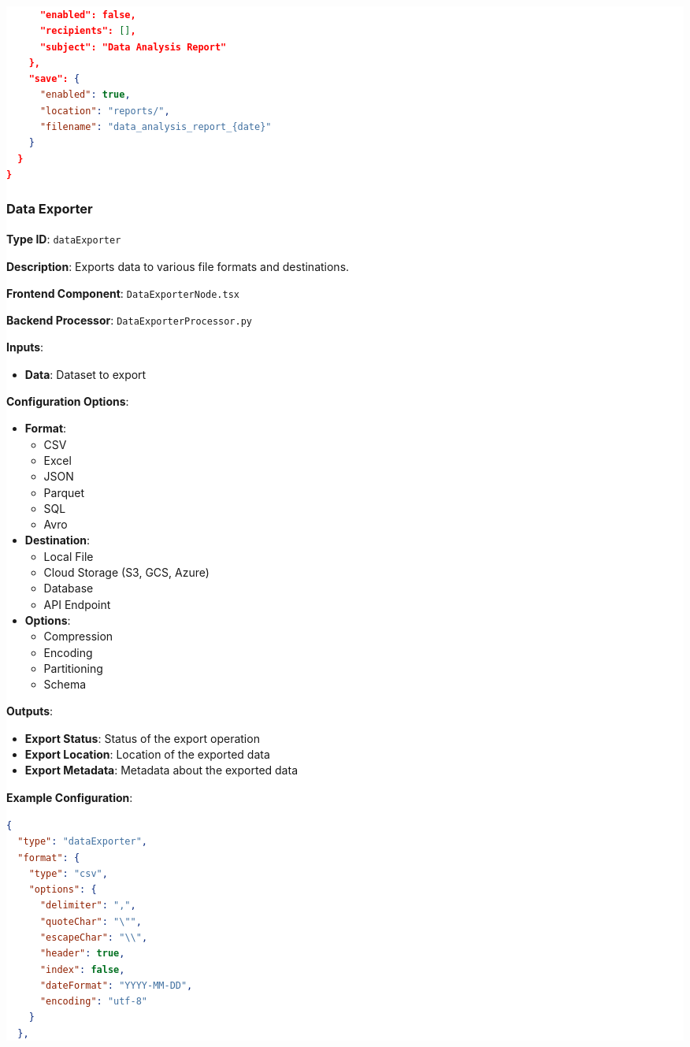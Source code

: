 ```json
      "enabled": false,
      "recipients": [],
      "subject": "Data Analysis Report"
    },
    "save": {
      "enabled": true,
      "location": "reports/",
      "filename": "data_analysis_report_{date}"
    }
  }
}
```

### Data Exporter

**Type ID**: `dataExporter`

**Description**: Exports data to various file formats and destinations.

**Frontend Component**: `DataExporterNode.tsx`

**Backend Processor**: `DataExporterProcessor.py`

**Inputs**:
- **Data**: Dataset to export

**Configuration Options**:
- **Format**:
  - CSV
  - Excel
  - JSON
  - Parquet
  - SQL
  - Avro
- **Destination**:
  - Local File
  - Cloud Storage (S3, GCS, Azure)
  - Database
  - API Endpoint
- **Options**:
  - Compression
  - Encoding
  - Partitioning
  - Schema

**Outputs**:
- **Export Status**: Status of the export operation
- **Export Location**: Location of the exported data
- **Export Metadata**: Metadata about the exported data

**Example Configuration**:
```json
{
  "type": "dataExporter",
  "format": {
    "type": "csv",
    "options": {
      "delimiter": ",",
      "quoteChar": "\"",
      "escapeChar": "\\",
      "header": true,
      "index": false,
      "dateFormat": "YYYY-MM-DD",
      "encoding": "utf-8"
    }
  },
```